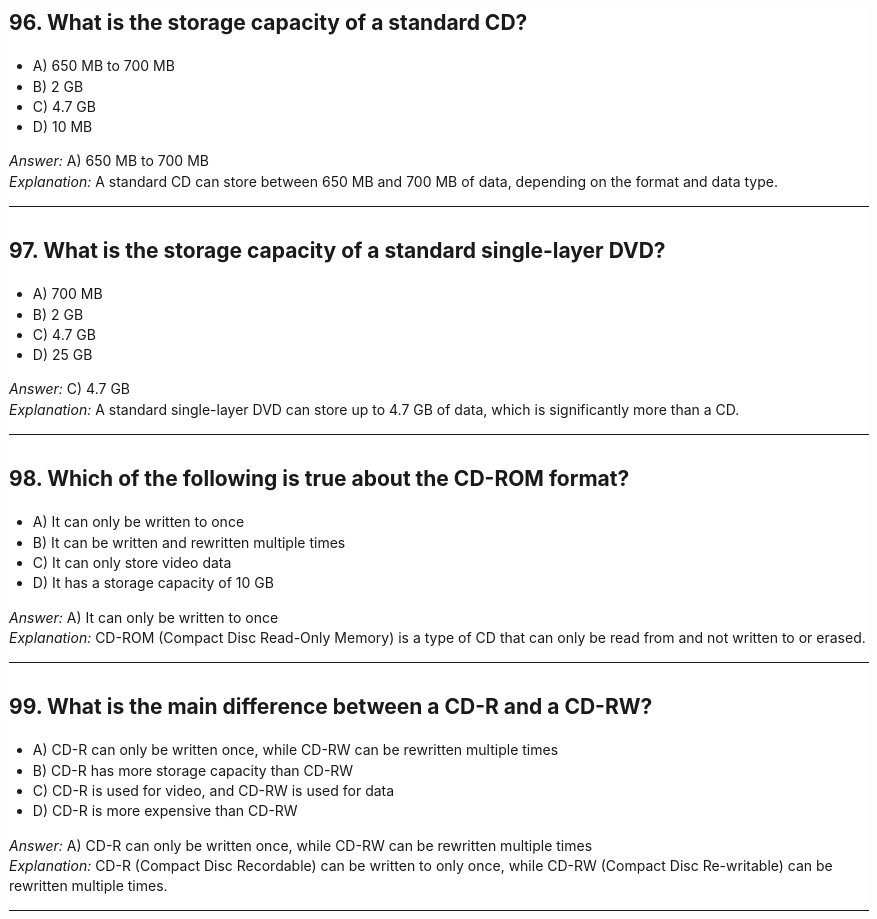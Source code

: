 
## 96. What is the storage capacity of a standard CD?
- A) 650 MB to 700 MB
- B) 2 GB
- C) 4.7 GB
- D) 10 MB

*Answer:* A) 650 MB to 700 MB  
*Explanation:* A standard CD can store between 650 MB and 700 MB of data, depending on the format and data type.

---

## 97. What is the storage capacity of a standard single-layer DVD?
- A) 700 MB
- B) 2 GB
- C) 4.7 GB
- D) 25 GB

*Answer:* C) 4.7 GB  
*Explanation:* A standard single-layer DVD can store up to 4.7 GB of data, which is significantly more than a CD.

---

## 98. Which of the following is true about the CD-ROM format?
- A) It can only be written to once
- B) It can be written and rewritten multiple times
- C) It can only store video data
- D) It has a storage capacity of 10 GB

*Answer:* A) It can only be written to once  
*Explanation:* CD-ROM (Compact Disc Read-Only Memory) is a type of CD that can only be read from and not written to or erased.

---

## 99. What is the main difference between a CD-R and a CD-RW?
- A) CD-R can only be written once, while CD-RW can be rewritten multiple times
- B) CD-R has more storage capacity than CD-RW
- C) CD-R is used for video, and CD-RW is used for data
- D) CD-R is more expensive than CD-RW

*Answer:* A) CD-R can only be written once, while CD-RW can be rewritten multiple times  
*Explanation:* CD-R (Compact Disc Recordable) can be written to only once, while CD-RW (Compact Disc Re-writable) can be rewritten multiple times.

---
